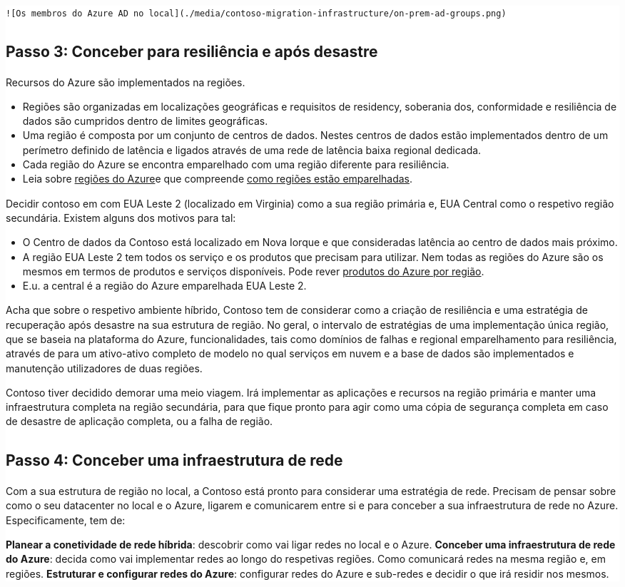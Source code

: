     ![Os membros do Azure AD no local](./media/contoso-migration-infrastructure/on-prem-ad-groups.png) 


## <a name="step-3-design-for-resilience-and-disaster"></a>Passo 3: Conceber para resiliência e após desastre

Recursos do Azure são implementados na regiões.
- Regiões são organizadas em localizações geográficas e requisitos de residency, soberania dos, conformidade e resiliência de dados são cumpridos dentro de limites geográficas.
- Uma região é composta por um conjunto de centros de dados. Nestes centros de dados estão implementados dentro de um perímetro definido de latência e ligados através de uma rede de latência baixa regional dedicada.
- Cada região do Azure se encontra emparelhado com uma região diferente para resiliência.
- Leia sobre [regiões do Azure](https://azure.microsoft.com/global-infrastructure/regions/)e que compreende [como regiões estão emparelhadas](https://docs.microsoft.com/azure/best-practices-availability-paired-regions).


Decidir contoso em com EUA Leste 2 (localizado em Virginia) como a sua região primária e, EUA Central como o respetivo região secundária. Existem alguns dos motivos para tal:

- O Centro de dados da Contoso está localizado em Nova Iorque e que consideradas latência ao centro de dados mais próximo.
- A região EUA Leste 2 tem todos os serviço e os produtos que precisam para utilizar. Nem todas as regiões do Azure são os mesmos em termos de produtos e serviços disponíveis. Pode rever [produtos do Azure por região](https://azure.microsoft.com/global-infrastructure/services/).
- E.u. a central é a região do Azure emparelhada EUA Leste 2.

Acha que sobre o respetivo ambiente híbrido, Contoso tem de considerar como a criação de resiliência e uma estratégia de recuperação após desastre na sua estrutura de região. No geral, o intervalo de estratégias de uma implementação única região, que se baseia na plataforma do Azure, funcionalidades, tais como domínios de falhas e regional emparelhamento para resiliência, através de para um ativo-ativo completo de modelo no qual serviços em nuvem e a base de dados são implementados e manutenção utilizadores de duas regiões.

Contoso tiver decidido demorar uma meio viagem. Irá implementar as aplicações e recursos na região primária e manter uma infraestrutura completa na região secundária, para que fique pronto para agir como uma cópia de segurança completa em caso de desastre de aplicação completa, ou a falha de região.


## <a name="step-4-design-a-network-infrastructure"></a>Passo 4: Conceber uma infraestrutura de rede

Com a sua estrutura de região no local, a Contoso está pronto para considerar uma estratégia de rede. Precisam de pensar sobre como o seu datacenter no local e o Azure, ligarem e comunicarem entre si e para conceber a sua infraestrutura de rede no Azure. Especificamente, tem de:

**Planear a conetividade de rede híbrida**: descobrir como vai ligar redes no local e o Azure.
**Conceber uma infraestrutura de rede do Azure**: decida como vai implementar redes ao longo do respetivas regiões. Como comunicará redes na mesma região e, em regiões.
**Estruturar e configurar redes do Azure**: configurar redes do Azure e sub-redes e decidir o que irá residir nos mesmos.

